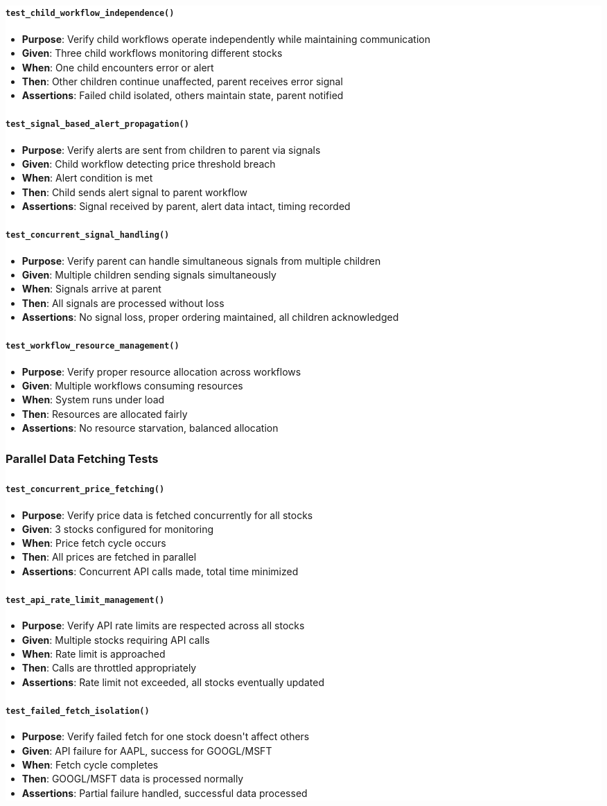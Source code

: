 #### `test_child_workflow_independence()`
- **Purpose**: Verify child workflows operate independently while maintaining communication
- **Given**: Three child workflows monitoring different stocks
- **When**: One child encounters error or alert
- **Then**: Other children continue unaffected, parent receives error signal
- **Assertions**: Failed child isolated, others maintain state, parent notified

#### `test_signal_based_alert_propagation()`
- **Purpose**: Verify alerts are sent from children to parent via signals
- **Given**: Child workflow detecting price threshold breach
- **When**: Alert condition is met
- **Then**: Child sends alert signal to parent workflow
- **Assertions**: Signal received by parent, alert data intact, timing recorded

#### `test_concurrent_signal_handling()`
- **Purpose**: Verify parent can handle simultaneous signals from multiple children
- **Given**: Multiple children sending signals simultaneously
- **When**: Signals arrive at parent
- **Then**: All signals are processed without loss
- **Assertions**: No signal loss, proper ordering maintained, all children acknowledged

#### `test_workflow_resource_management()`
- **Purpose**: Verify proper resource allocation across workflows
- **Given**: Multiple workflows consuming resources
- **When**: System runs under load
- **Then**: Resources are allocated fairly
- **Assertions**: No resource starvation, balanced allocation

### Parallel Data Fetching Tests

#### `test_concurrent_price_fetching()`
- **Purpose**: Verify price data is fetched concurrently for all stocks
- **Given**: 3 stocks configured for monitoring
- **When**: Price fetch cycle occurs
- **Then**: All prices are fetched in parallel
- **Assertions**: Concurrent API calls made, total time minimized

#### `test_api_rate_limit_management()`
- **Purpose**: Verify API rate limits are respected across all stocks
- **Given**: Multiple stocks requiring API calls
- **When**: Rate limit is approached
- **Then**: Calls are throttled appropriately
- **Assertions**: Rate limit not exceeded, all stocks eventually updated

#### `test_failed_fetch_isolation()`
- **Purpose**: Verify failed fetch for one stock doesn't affect others
- **Given**: API failure for AAPL, success for GOOGL/MSFT
- **When**: Fetch cycle completes
- **Then**: GOOGL/MSFT data is processed normally
- **Assertions**: Partial failure handled, successful data processed
